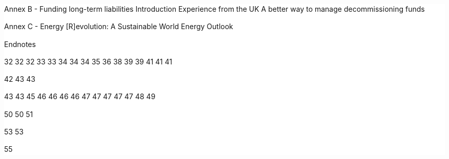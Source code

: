 Annex B - Funding long-term liabilities
Introduction
Experience from the UK
A better way to manage
decommissioning funds

Annex C - Energy [R]evolution:
A Sustainable World Energy Outlook

Endnotes

32
32
32
33
33
34
34
34
35
36
38
39
39
41
41
41

42
43
43

43
43
45
46
46
46
46
47
47
47
47
47
48
49

50
50
51

53
53

55
